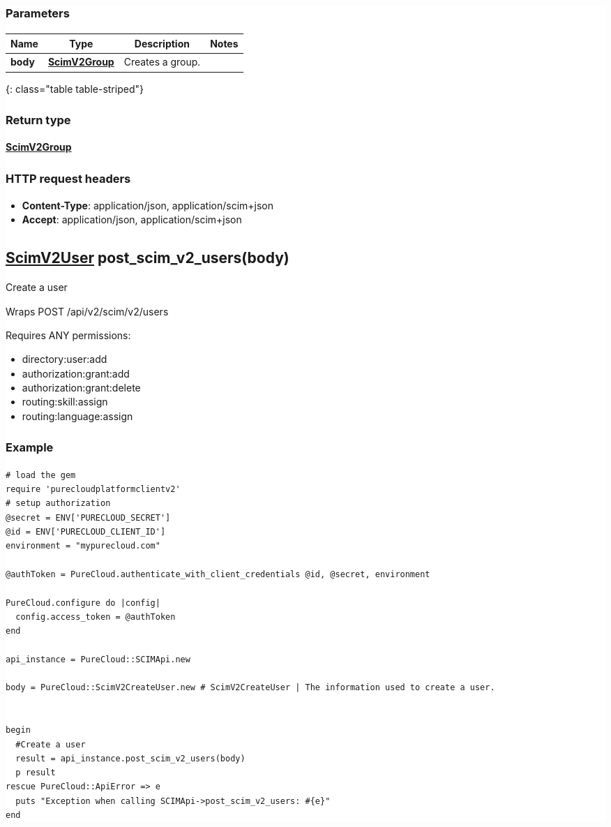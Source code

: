 ### Parameters

Name | Type | Description  | Notes
------------- | ------------- | ------------- | -------------
 **body** | [**ScimV2Group**](ScimV2Group.html)| Creates a group. |  |
{: class="table table-striped"}


### Return type

[**ScimV2Group**](ScimV2Group.html)

### HTTP request headers

 - **Content-Type**: application/json, application/scim+json
 - **Accept**: application/json, application/scim+json



<a name="post_scim_v2_users"></a>

## [**ScimV2User**](ScimV2User.html) post_scim_v2_users(body)



Create a user



Wraps POST /api/v2/scim/v2/users 

Requires ANY permissions: 

* directory:user:add
* authorization:grant:add
* authorization:grant:delete
* routing:skill:assign
* routing:language:assign


### Example
```{"language":"ruby"}
# load the gem
require 'purecloudplatformclientv2'
# setup authorization
@secret = ENV['PURECLOUD_SECRET']
@id = ENV['PURECLOUD_CLIENT_ID']
environment = "mypurecloud.com"

@authToken = PureCloud.authenticate_with_client_credentials @id, @secret, environment

PureCloud.configure do |config|
  config.access_token = @authToken
end

api_instance = PureCloud::SCIMApi.new

body = PureCloud::ScimV2CreateUser.new # ScimV2CreateUser | The information used to create a user.


begin
  #Create a user
  result = api_instance.post_scim_v2_users(body)
  p result
rescue PureCloud::ApiError => e
  puts "Exception when calling SCIMApi->post_scim_v2_users: #{e}"
end
```